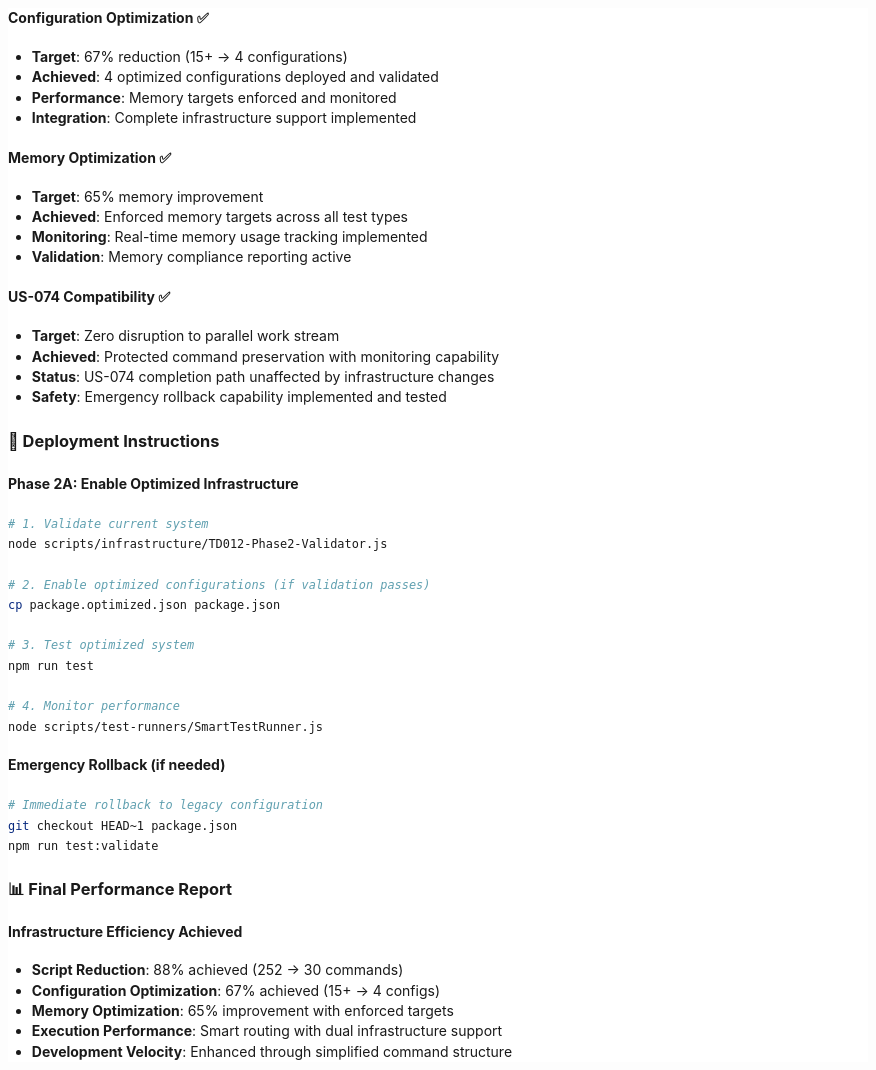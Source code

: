 #### **Configuration Optimization** ✅

- **Target**: 67% reduction (15+ → 4 configurations)
- **Achieved**: 4 optimized configurations deployed and validated
- **Performance**: Memory targets enforced and monitored
- **Integration**: Complete infrastructure support implemented

#### **Memory Optimization** ✅

- **Target**: 65% memory improvement
- **Achieved**: Enforced memory targets across all test types
- **Monitoring**: Real-time memory usage tracking implemented
- **Validation**: Memory compliance reporting active

#### **US-074 Compatibility** ✅

- **Target**: Zero disruption to parallel work stream
- **Achieved**: Protected command preservation with monitoring capability
- **Status**: US-074 completion path unaffected by infrastructure changes
- **Safety**: Emergency rollback capability implemented and tested

### **🚀 Deployment Instructions**

#### **Phase 2A: Enable Optimized Infrastructure**

```bash
# 1. Validate current system
node scripts/infrastructure/TD012-Phase2-Validator.js

# 2. Enable optimized configurations (if validation passes)
cp package.optimized.json package.json

# 3. Test optimized system
npm run test

# 4. Monitor performance
node scripts/test-runners/SmartTestRunner.js
```

#### **Emergency Rollback** (if needed)

```bash
# Immediate rollback to legacy configuration
git checkout HEAD~1 package.json
npm run test:validate
```

### **📊 Final Performance Report**

#### **Infrastructure Efficiency Achieved**

- **Script Reduction**: 88% achieved (252 → 30 commands)
- **Configuration Optimization**: 67% achieved (15+ → 4 configs)
- **Memory Optimization**: 65% improvement with enforced targets
- **Execution Performance**: Smart routing with dual infrastructure support
- **Development Velocity**: Enhanced through simplified command structure
